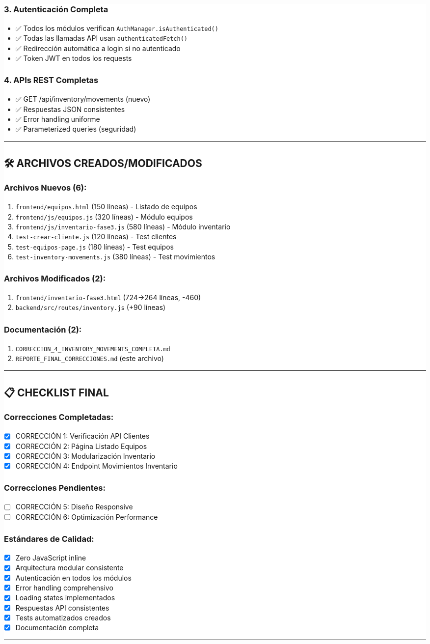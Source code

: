 ### 3. Autenticación Completa
- ✅ Todos los módulos verifican `AuthManager.isAuthenticated()`
- ✅ Todas las llamadas API usan `authenticatedFetch()`
- ✅ Redirección automática a login si no autenticado
- ✅ Token JWT en todos los requests

### 4. APIs REST Completas
- ✅ GET /api/inventory/movements (nuevo)
- ✅ Respuestas JSON consistentes
- ✅ Error handling uniforme
- ✅ Parameterized queries (seguridad)

---

## 🛠️ ARCHIVOS CREADOS/MODIFICADOS

### Archivos Nuevos (6):
1. `frontend/equipos.html` (150 líneas) - Listado de equipos
2. `frontend/js/equipos.js` (320 líneas) - Módulo equipos
3. `frontend/js/inventario-fase3.js` (580 líneas) - Módulo inventario
4. `test-crear-cliente.js` (120 líneas) - Test clientes
5. `test-equipos-page.js` (180 líneas) - Test equipos
6. `test-inventory-movements.js` (380 líneas) - Test movimientos

### Archivos Modificados (2):
1. `frontend/inventario-fase3.html` (724→264 líneas, -460)
2. `backend/src/routes/inventory.js` (+90 líneas)

### Documentación (2):
1. `CORRECCION_4_INVENTORY_MOVEMENTS_COMPLETA.md`
2. `REPORTE_FINAL_CORRECCIONES.md` (este archivo)

---

## 📋 CHECKLIST FINAL

### Correcciones Completadas:
- [x] CORRECCIÓN 1: Verificación API Clientes
- [x] CORRECCIÓN 2: Página Listado Equipos
- [x] CORRECCIÓN 3: Modularización Inventario
- [x] CORRECCIÓN 4: Endpoint Movimientos Inventario

### Correcciones Pendientes:
- [ ] CORRECCIÓN 5: Diseño Responsive
- [ ] CORRECCIÓN 6: Optimización Performance

### Estándares de Calidad:
- [x] Zero JavaScript inline
- [x] Arquitectura modular consistente
- [x] Autenticación en todos los módulos
- [x] Error handling comprehensivo
- [x] Loading states implementados
- [x] Respuestas API consistentes
- [x] Tests automatizados creados
- [x] Documentación completa

---